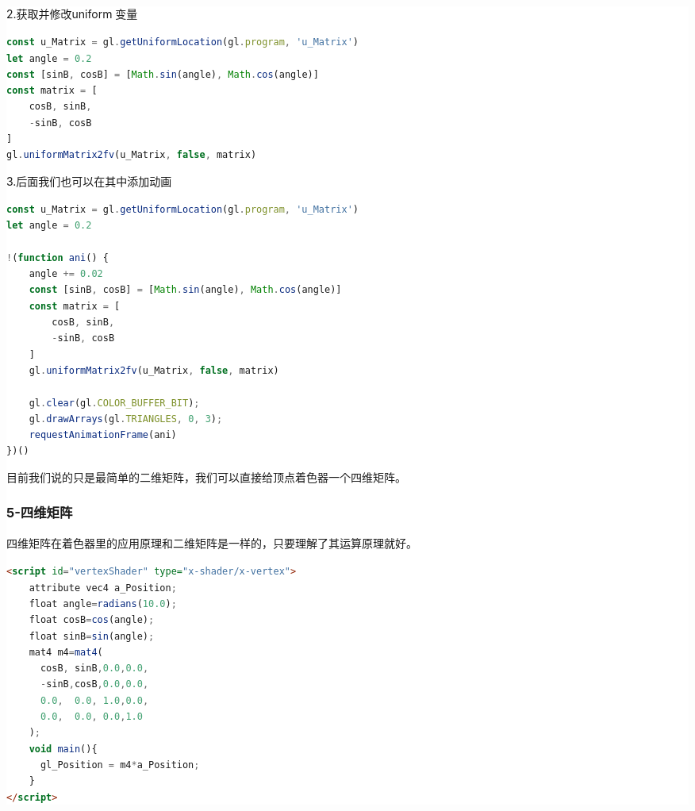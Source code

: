 

2.获取并修改uniform 变量

```js
const u_Matrix = gl.getUniformLocation(gl.program, 'u_Matrix')
let angle = 0.2
const [sinB, cosB] = [Math.sin(angle), Math.cos(angle)]
const matrix = [
    cosB, sinB,
    -sinB, cosB
]
gl.uniformMatrix2fv(u_Matrix, false, matrix)
```



3.后面我们也可以在其中添加动画

```js
const u_Matrix = gl.getUniformLocation(gl.program, 'u_Matrix')
let angle = 0.2

!(function ani() {
    angle += 0.02
    const [sinB, cosB] = [Math.sin(angle), Math.cos(angle)]
    const matrix = [
        cosB, sinB,
        -sinB, cosB
    ]
    gl.uniformMatrix2fv(u_Matrix, false, matrix)

    gl.clear(gl.COLOR_BUFFER_BIT);
    gl.drawArrays(gl.TRIANGLES, 0, 3);
    requestAnimationFrame(ani)
})()
```



目前我们说的只是最简单的二维矩阵，我们可以直接给顶点着色器一个四维矩阵。



### 5-四维矩阵

四维矩阵在着色器里的应用原理和二维矩阵是一样的，只要理解了其运算原理就好。

```html
<script id="vertexShader" type="x-shader/x-vertex">
    attribute vec4 a_Position;
    float angle=radians(10.0);
    float cosB=cos(angle);
    float sinB=sin(angle);
    mat4 m4=mat4(
      cosB, sinB,0.0,0.0,
      -sinB,cosB,0.0,0.0,
      0.0,  0.0, 1.0,0.0,
      0.0,  0.0, 0.0,1.0
    );
    void main(){
      gl_Position = m4*a_Position;
    }
</script>
```
